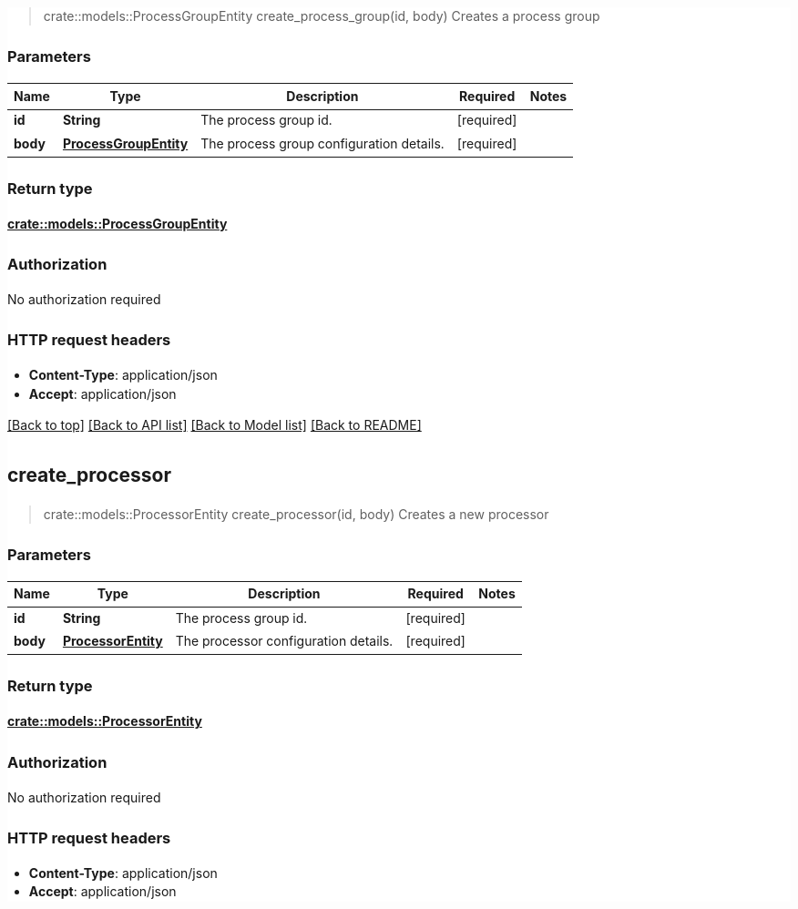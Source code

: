 > crate::models::ProcessGroupEntity create_process_group(id, body)
Creates a process group

### Parameters


Name | Type | Description  | Required | Notes
------------- | ------------- | ------------- | ------------- | -------------
**id** | **String** | The process group id. | [required] |
**body** | [**ProcessGroupEntity**](ProcessGroupEntity.md) | The process group configuration details. | [required] |

### Return type

[**crate::models::ProcessGroupEntity**](ProcessGroupEntity.md)

### Authorization

No authorization required

### HTTP request headers

- **Content-Type**: application/json
- **Accept**: application/json

[[Back to top]](#) [[Back to API list]](../README.md#documentation-for-api-endpoints) [[Back to Model list]](../README.md#documentation-for-models) [[Back to README]](../README.md)


## create_processor

> crate::models::ProcessorEntity create_processor(id, body)
Creates a new processor

### Parameters


Name | Type | Description  | Required | Notes
------------- | ------------- | ------------- | ------------- | -------------
**id** | **String** | The process group id. | [required] |
**body** | [**ProcessorEntity**](ProcessorEntity.md) | The processor configuration details. | [required] |

### Return type

[**crate::models::ProcessorEntity**](ProcessorEntity.md)

### Authorization

No authorization required

### HTTP request headers

- **Content-Type**: application/json
- **Accept**: application/json
